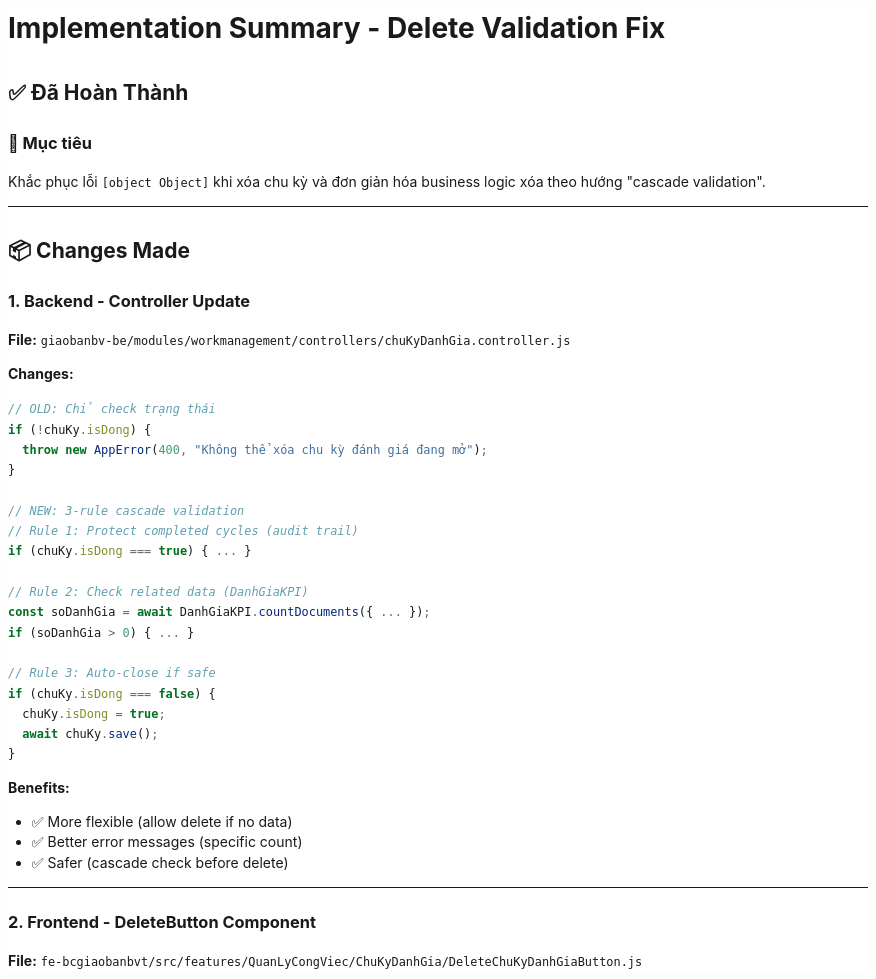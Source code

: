 # Implementation Summary - Delete Validation Fix

## ✅ Đã Hoàn Thành

### 🎯 Mục tiêu

Khắc phục lỗi `[object Object]` khi xóa chu kỳ và đơn giản hóa business logic xóa theo hướng "cascade validation".

---

## 📦 Changes Made

### 1. Backend - Controller Update

**File:** `giaobanbv-be/modules/workmanagement/controllers/chuKyDanhGia.controller.js`

**Changes:**

```javascript
// OLD: Chỉ check trạng thái
if (!chuKy.isDong) {
  throw new AppError(400, "Không thể xóa chu kỳ đánh giá đang mở");
}

// NEW: 3-rule cascade validation
// Rule 1: Protect completed cycles (audit trail)
if (chuKy.isDong === true) { ... }

// Rule 2: Check related data (DanhGiaKPI)
const soDanhGia = await DanhGiaKPI.countDocuments({ ... });
if (soDanhGia > 0) { ... }

// Rule 3: Auto-close if safe
if (chuKy.isDong === false) {
  chuKy.isDong = true;
  await chuKy.save();
}
```

**Benefits:**

- ✅ More flexible (allow delete if no data)
- ✅ Better error messages (specific count)
- ✅ Safer (cascade check before delete)

---

### 2. Frontend - DeleteButton Component

**File:** `fe-bcgiaobanbvt/src/features/QuanLyCongViec/ChuKyDanhGia/DeleteChuKyDanhGiaButton.js`
